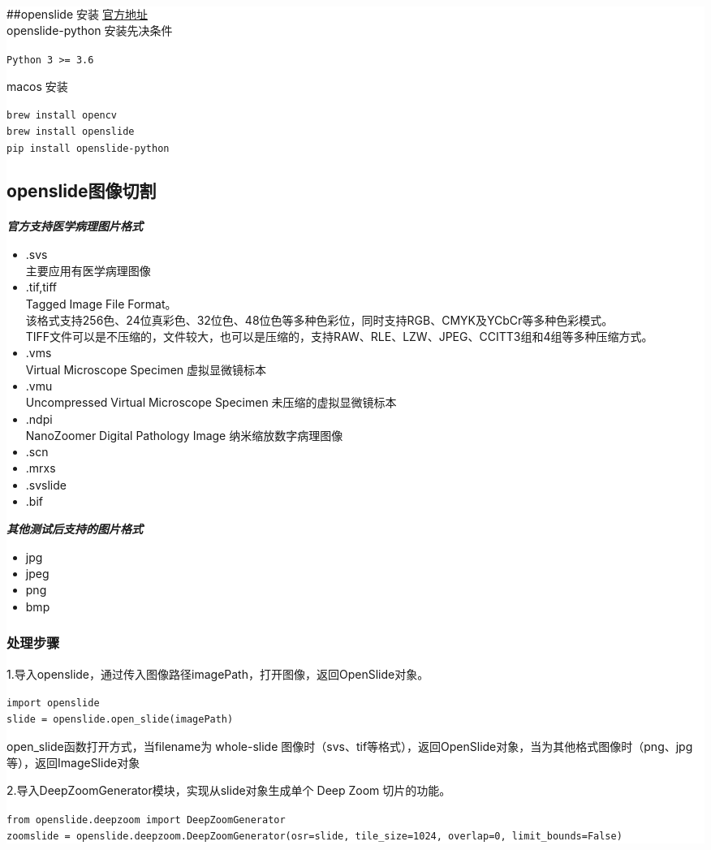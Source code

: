 ##openslide 安装
[官方地址](https://openslide.org/)   
openslide-python 安装先决条件    

```
Python 3 >= 3.6
```   
macos 安装  

```
brew install opencv
brew install openslide
pip install openslide-python
```  
## openslide图像切割
***官方支持医学病理图片格式***     

- .svs  
	主要应用有医学病理图像
- .tif,tiff    
    Tagged Image File Format。   
    该格式支持256色、24位真彩色、32位色、48位色等多种色彩位，同时支持RGB、CMYK及YCbCr等多种色彩模式。   
    TIFF文件可以是不压缩的，文件较大，也可以是压缩的，支持RAW、RLE、LZW、JPEG、CCITT3组和4组等多种压缩方式。
- .vms   
  Virtual Microscope Specimen  虚拟显微镜标本
- .vmu   
  Uncompressed Virtual Microscope Specimen   未压缩的虚拟显微镜标本
- .ndpi  
  NanoZoomer Digital Pathology Image     纳米缩放数字病理图像
- .scn   
- .mrxs
- .svslide
- .bif 

***其他测试后支持的图片格式***   
   
- jpg
- jpeg
- png
- bmp

### 处理步骤

1.导入openslide，通过传入图像路径imagePath，打开图像，返回OpenSlide对象。  

```
import openslide
slide = openslide.open_slide(imagePath)
```
open_slide函数打开方式，当filename为 whole-slide 图像时（svs、tif等格式），返回OpenSlide对象，当为其他格式图像时（png、jpg等），返回ImageSlide对象  

2.导入DeepZoomGenerator模块，实现从slide对象生成单个 Deep Zoom 切片的功能。   

```
from openslide.deepzoom import DeepZoomGenerator 
zoomslide = openslide.deepzoom.DeepZoomGenerator(osr=slide, tile_size=1024, overlap=0, limit_bounds=False) 

```  
